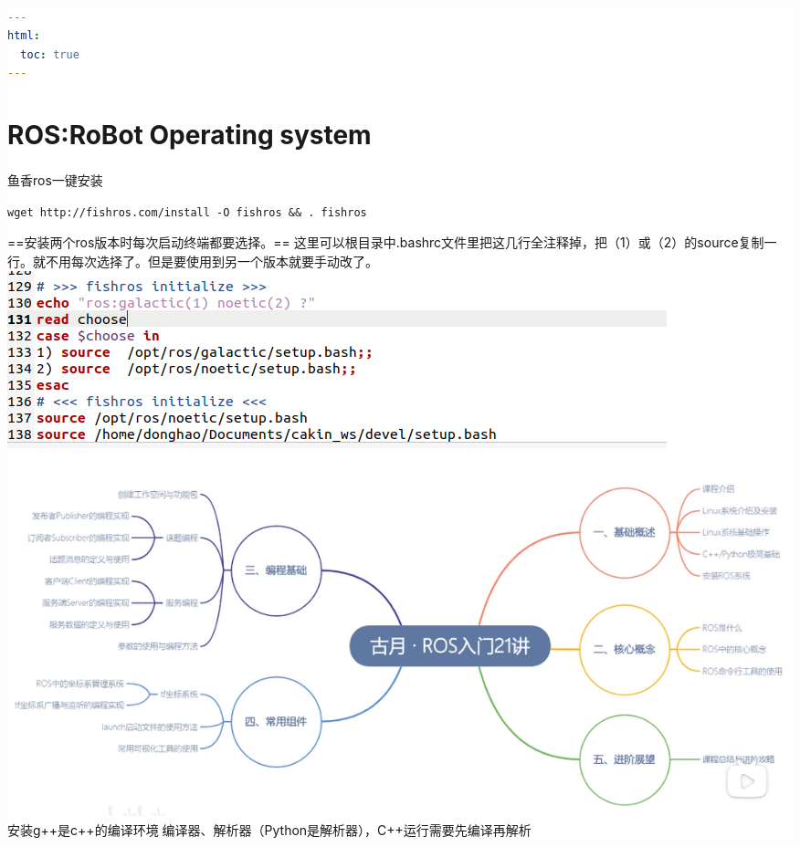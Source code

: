 ```yaml
---
html:
  toc: true
---
```

# ROS:RoBot Operating system
鱼香ros一键安装
```
wget http://fishros.com/install -O fishros && . fishros 
```
==安装两个ros版本时每次启动终端都要选择。==
这里可以根目录中.bashrc文件里把这几行全注释掉，把（1）或（2）的source复制一行。就不用每次选择了。但是要使用到另一个版本就要手动改了。
![](images/2023-04-23-14-59-47.png)
![](images/2023-04-21-14-45-25.png)
安装g++是c++的编译环境
编译器、解析器（Python是解析器），C++运行需要先编译再解析